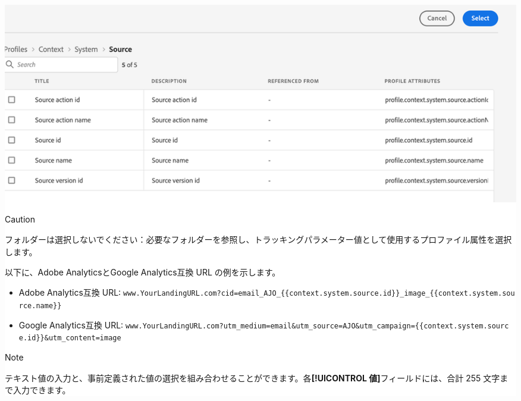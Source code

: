 ![](assets/preset-url-tracking-source.png)

>[!CAUTION]
>
>フォルダーは選択しないでください：必要なフォルダーを参照し、トラッキングパラメーター値として使用するプロファイル属性を選択します。

以下に、Adobe AnalyticsとGoogle Analytics互換 URL の例を示します。

* Adobe Analytics互換 URL: `www.YourLandingURL.com?cid=email_AJO_{{context.system.source.id}}_image_{{context.system.source.name}}`

* Google Analytics互換 URL: `www.YourLandingURL.com?utm_medium=email&utm_source=AJO&utm_campaign={{context.system.source.id}}&utm_content=image`

>[!NOTE]
>
>テキスト値の入力と、事前定義された値の選択を組み合わせることができます。各&#x200B;**[!UICONTROL 値]**&#x200B;フィールドには、合計 255 文字まで入力できます。
